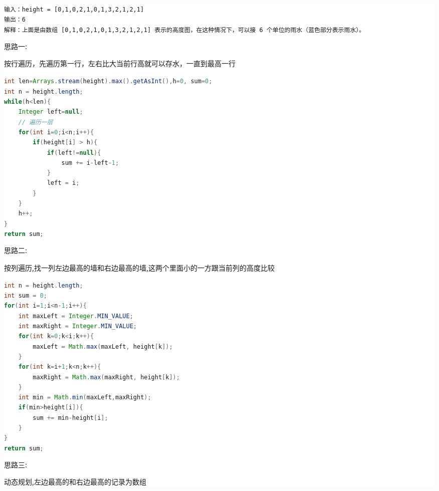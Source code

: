 ```
输入：height = [0,1,0,2,1,0,1,3,2,1,2,1]
输出：6
解释：上面是由数组 [0,1,0,2,1,0,1,3,2,1,2,1] 表示的高度图，在这种情况下，可以接 6 个单位的雨水（蓝色部分表示雨水）。 
```

思路一:

按行遍历，先遍历第一行，左右比大当前行高就可以存水，一直到最高一行

```java
int len=Arrays.stream(height).max().getAsInt(),h=0, sum=0;
int n = height.length;
while(h<len){
    Integer left=null;
    // 遍历一层
    for(int i=0;i<n;i++){
        if(height[i] > h){
            if(left!=null){
                sum += i-left-1;
            }
            left = i;
        }
    }
    h++;
}
return sum;
```

思路二:

按列遍历,找一列左边最高的墙和右边最高的墙,这两个里面小的一方跟当前列的高度比较

```java
int n = height.length;
int sum = 0;
for(int i=1;i<n-1;i++){
    int maxLeft = Integer.MIN_VALUE;
    int maxRight = Integer.MIN_VALUE;
    for(int k=0;k<i;k++){
        maxLeft = Math.max(maxLeft, height[k]);
    }
    for(int k=i+1;k<n;k++){
        maxRight = Math.max(maxRight, height[k]);
    }
    int min = Math.min(maxLeft,maxRight);
    if(min>height[i]){
        sum += min-height[i];
    }
}
return sum;
```

思路三:

动态规划,左边最高的和右边最高的记录为数组
